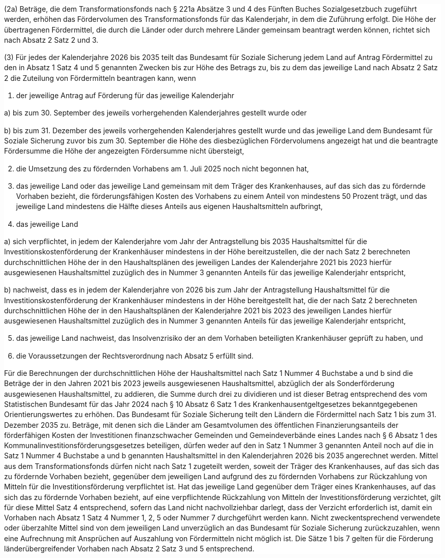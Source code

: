 (2a) Beträge, die dem Transformationsfonds nach § 221a Absätze 3 und 4 des Fünften Buches Sozialgesetzbuch zugeführt werden, erhöhen das Fördervolumen des Transformationsfonds für das Kalenderjahr, in dem die Zuführung erfolgt. Die Höhe der übertragenen Fördermittel, die durch die Länder oder durch mehrere Länder gemeinsam beantragt werden können, richtet sich nach Absatz 2 Satz 2 und 3.

(3) Für jedes der Kalenderjahre 2026 bis 2035 teilt das Bundesamt für Soziale Sicherung jedem Land auf Antrag Fördermittel zu den in Absatz 1 Satz 4 und 5 genannten Zwecken bis zur Höhe des Betrags zu, bis zu dem das jeweilige Land nach Absatz 2 Satz 2 die Zuteilung von Fördermitteln beantragen kann, wenn

1. der jeweilige Antrag auf Förderung für das jeweilige Kalenderjahr

a) bis zum 30. September des jeweils vorhergehenden Kalenderjahres gestellt wurde oder

b) bis zum 31. Dezember des jeweils vorhergehenden Kalenderjahres gestellt wurde und das jeweilige Land dem Bundesamt für Soziale Sicherung zuvor bis zum 30. September die Höhe des diesbezüglichen Fördervolumens angezeigt hat und die beantragte Fördersumme die Höhe der angezeigten Fördersumme nicht übersteigt,

2. die Umsetzung des zu fördernden Vorhabens am 1. Juli 2025 noch nicht begonnen hat,

3. das jeweilige Land oder das jeweilige Land gemeinsam mit dem Träger des Krankenhauses, auf das sich das zu fördernde Vorhaben bezieht, die förderungsfähigen Kosten des Vorhabens zu einem Anteil von mindestens 50 Prozent trägt, und das jeweilige Land mindestens die Hälfte dieses Anteils aus eigenen Haushaltsmitteln aufbringt,

4. das jeweilige Land

a) sich verpflichtet, in jedem der Kalenderjahre vom Jahr der Antragstellung bis 2035 Haushaltsmittel für die Investitionskostenförderung der Krankenhäuser mindestens in der Höhe bereitzustellen, die der nach Satz 2 berechneten durchschnittlichen Höhe der in den Haushaltsplänen des jeweiligen Landes der Kalenderjahre 2021 bis 2023 hierfür ausgewiesenen Haushaltsmittel zuzüglich des in Nummer 3 genannten Anteils für das jeweilige Kalenderjahr entspricht,

b) nachweist, dass es in jedem der Kalenderjahre von 2026 bis zum Jahr der Antragstellung Haushaltsmittel für die Investitionskostenförderung der Krankenhäuser mindestens in der Höhe bereitgestellt hat, die der nach Satz 2 berechneten durchschnittlichen Höhe der in den Haushaltsplänen der Kalenderjahre 2021 bis 2023 des jeweiligen Landes hierfür ausgewiesenen Haushaltsmittel zuzüglich des in Nummer 3 genannten Anteils für das jeweilige Kalenderjahr entspricht,

5. das jeweilige Land nachweist, das Insolvenzrisiko der an dem Vorhaben beteiligten Krankenhäuser geprüft zu haben, und

6. die Voraussetzungen der Rechtsverordnung nach Absatz 5 erfüllt sind.

Für die Berechnungen der durchschnittlichen Höhe der Haushaltsmittel nach Satz 1 Nummer 4 Buchstabe a und b sind die Beträge der in den Jahren 2021 bis 2023 jeweils ausgewiesenen Haushaltsmittel, abzüglich der als Sonderförderung ausgewiesenen Haushaltsmittel, zu addieren, die Summe durch drei zu dividieren und ist dieser Betrag entsprechend des vom Statistischen Bundesamt für das Jahr 2024 nach § 10 Absatz 6 Satz 1 des Krankenhausentgeltgesetzes bekanntgegebenen Orientierungswertes zu erhöhen. Das Bundesamt für Soziale Sicherung teilt den Ländern die Fördermittel nach Satz 1 bis zum 31. Dezember 2035 zu. Beträge, mit denen sich die Länder am Gesamtvolumen des öffentlichen Finanzierungsanteils der förderfähigen Kosten der Investitionen finanzschwacher Gemeinden und Gemeindeverbände eines Landes nach § 6 Absatz 1 des Kommunalinvestitionsförderungsgesetzes beteiligen, dürfen weder auf den in Satz 1 Nummer 3 genannten Anteil noch auf die in Satz 1 Nummer 4 Buchstabe a und b genannten Haushaltsmittel in den Kalenderjahren 2026 bis 2035 angerechnet werden. Mittel aus dem Transformationsfonds dürfen nicht nach Satz 1 zugeteilt werden, soweit der Träger des Krankenhauses, auf das sich das zu fördernde Vorhaben bezieht, gegenüber dem jeweiligen Land aufgrund des zu fördernden Vorhabens zur Rückzahlung von Mitteln für die Investitionsförderung verpflichtet ist. Hat das jeweilige Land gegenüber dem Träger eines Krankenhauses, auf das sich das zu fördernde Vorhaben bezieht, auf eine verpflichtende Rückzahlung von Mitteln der Investitionsförderung verzichtet, gilt für diese Mittel Satz 4 entsprechend, sofern das Land nicht nachvollziehbar darlegt, dass der Verzicht erforderlich ist, damit ein Vorhaben nach Absatz 1 Satz 4 Nummer 1, 2, 5 oder Nummer 7 durchgeführt werden kann. Nicht zweckentsprechend verwendete oder überzahlte Mittel sind von dem jeweiligen Land unverzüglich an das Bundesamt für Soziale Sicherung zurückzuzahlen, wenn eine Aufrechnung mit Ansprüchen auf Auszahlung von Fördermitteln nicht möglich ist. Die Sätze 1 bis 7 gelten für die Förderung länderübergreifender Vorhaben nach Absatz 2 Satz 3 und 5 entsprechend.
